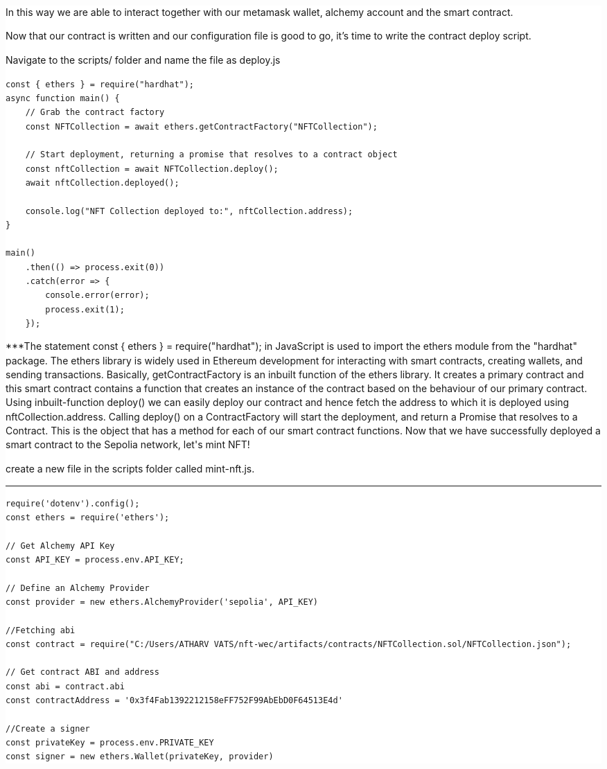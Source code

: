 In this way we are able to interact together with our metamask wallet, alchemy account and the smart contract.

Now that our contract is written and our configuration file is good to go, it’s time to write the contract deploy script.

Navigate to the scripts/ folder and name the file as deploy.js
```
const { ethers } = require("hardhat");
async function main() {
    // Grab the contract factory 
    const NFTCollection = await ethers.getContractFactory("NFTCollection");
    
    // Start deployment, returning a promise that resolves to a contract object
    const nftCollection = await NFTCollection.deploy();
    await nftCollection.deployed();

    console.log("NFT Collection deployed to:", nftCollection.address);
}

main()
    .then(() => process.exit(0))
    .catch(error => {
        console.error(error);
        process.exit(1);
    });
```  
***The statement const { ethers } = require("hardhat"); in JavaScript is used to import the ethers module from the "hardhat" package.
The ethers library is widely used in Ethereum development for interacting with smart contracts, creating wallets, and sending transactions.
 Basically, getContractFactory is an inbuilt function of the ethers library. It creates a primary contract and this smart contract contains a function that creates an instance 
 of the contract based on the behaviour of our primary contract. 
 Using inbuilt-function deploy() we can easily deploy our contract and hence fetch the address to which it is deployed using nftCollection.address. 
 Calling deploy() on a ContractFactory will start the deployment, and return a Promise that resolves to a Contract. 
 This is the object that has a method for each of our smart contract functions.
 Now that we have successfully deployed a smart contract to the Sepolia network, let's mint NFT!

 create a new file in the scripts folder called mint-nft.js.
 ********************************************************
 ```
 require('dotenv').config();
const ethers = require('ethers');

// Get Alchemy API Key
const API_KEY = process.env.API_KEY;

// Define an Alchemy Provider
const provider = new ethers.AlchemyProvider('sepolia', API_KEY)

//Fetching abi
const contract = require("C:/Users/ATHARV VATS/nft-wec/artifacts/contracts/NFTCollection.sol/NFTCollection.json");

// Get contract ABI and address
const abi = contract.abi
const contractAddress = '0x3f4Fab1392212158eFF752F99AbEbD0F64513E4d'

//Create a signer
const privateKey = process.env.PRIVATE_KEY
const signer = new ethers.Wallet(privateKey, provider)

 ```